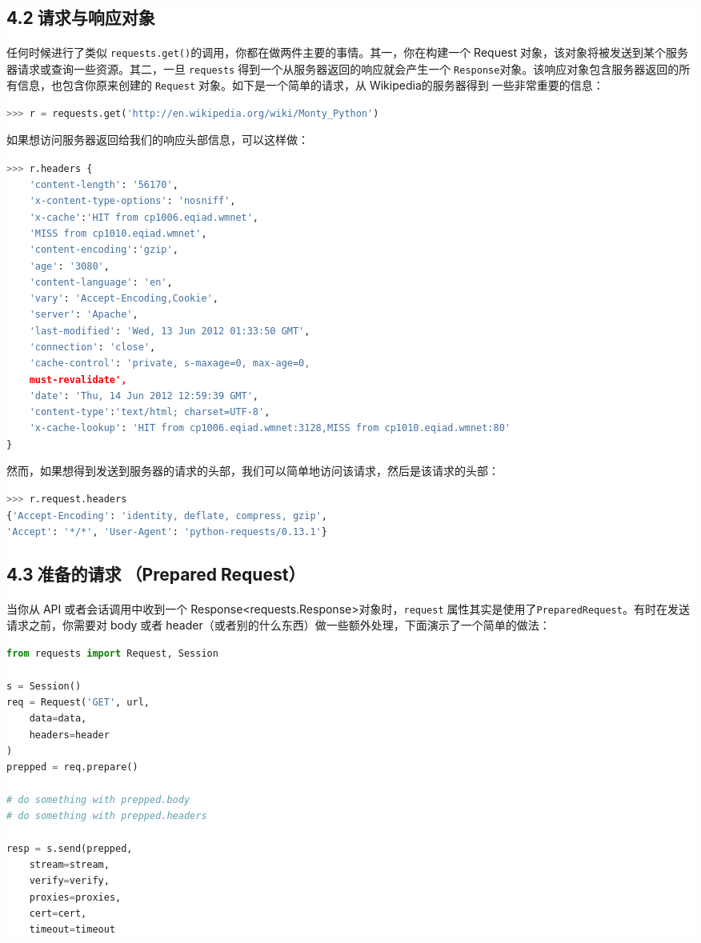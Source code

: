 ## 4.2 请求与响应对象

任何时候进行了类似 `requests.get()`的调用，你都在做两件主要的事情。其一，你在构建一个 Request 对象，该对象将被发送到某个服务器请求或查询一些资源。其二，一旦 `requests`
得到一个从服务器返回的响应就会产生一个 `Response`对象。该响应对象包含服务器返回的所有信息，也包含你原来创建的 `Request` 对象。如下是一个简单的请求，从 Wikipedia的服务器得到
一些非常重要的信息：

```python
>>> r = requests.get('http://en.wikipedia.org/wiki/Monty_Python')
```

如果想访问服务器返回给我们的响应头部信息，可以这样做：

```python
>>> r.headers {
    'content-length': '56170', 
    'x-content-type-options': 'nosniff', 
    'x-cache':'HIT from cp1006.eqiad.wmnet', 
    'MISS from cp1010.eqiad.wmnet', 
    'content-encoding':'gzip',
    'age': '3080', 
    'content-language': 'en',
    'vary': 'Accept-Encoding,Cookie',
    'server': 'Apache',
    'last-modified': 'Wed, 13 Jun 2012 01:33:50 GMT',
    'connection': 'close',
    'cache-control': 'private, s-maxage=0, max-age=0,
    must-revalidate',
    'date': 'Thu, 14 Jun 2012 12:59:39 GMT', 
    'content-type':'text/html; charset=UTF-8',
    'x-cache-lookup': 'HIT from cp1006.eqiad.wmnet:3128,MISS from cp1010.eqiad.wmnet:80'
}
```

然而，如果想得到发送到服务器的请求的头部，我们可以简单地访问该请求，然后是该请求的头部：

```python
>>> r.request.headers
{'Accept-Encoding': 'identity, deflate, compress, gzip',
'Accept': '*/*', 'User-Agent': 'python-requests/0.13.1'}
```

## 4.3 准备的请求 （Prepared Request）

当你从 API 或者会话调用中收到一个 Response<requests.Response>对象时，`request` 属性其实是使用了`PreparedRequest`。有时在发送请求之前，你需要对 body 或者 header（或者别的什么东西）做一些额外处理，下面演示了一个简单的做法：

```python
from requests import Request, Session

s = Session()
req = Request('GET', url,
    data=data,
    headers=header
)
prepped = req.prepare()

# do something with prepped.body
# do something with prepped.headers

resp = s.send(prepped,
    stream=stream,
    verify=verify,
    proxies=proxies,
    cert=cert,
    timeout=timeout
```